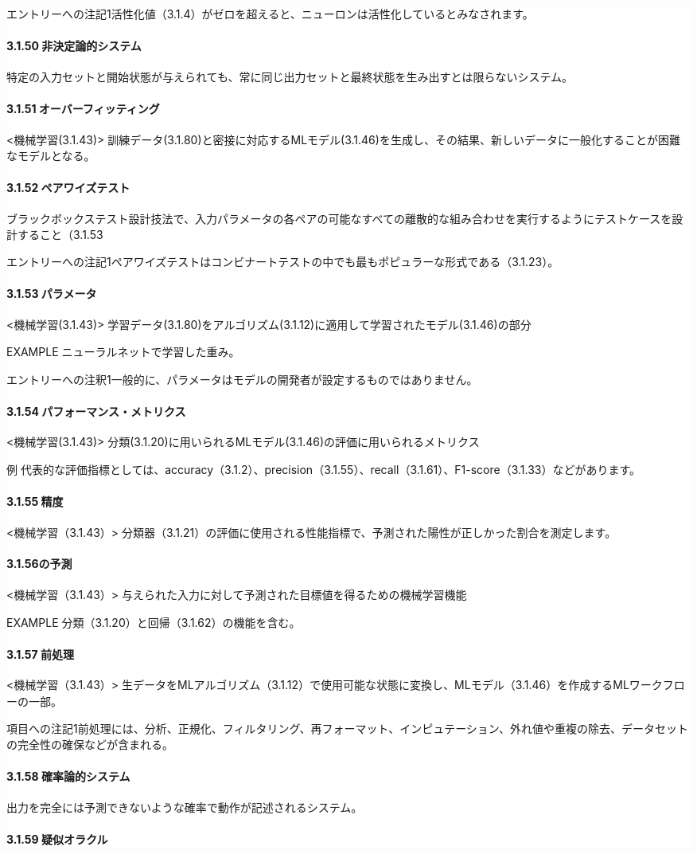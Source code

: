 エントリーへの注記1活性化値（3.1.4）がゼロを超えると、ニューロンは活性化しているとみなされます。

#### 3.1.50 非決定論的システム

特定の入力セットと開始状態が与えられても、常に同じ出力セットと最終状態を生み出すとは限らないシステム。

#### 3.1.51 オーバーフィッティング

\<機械学習(3.1.43)\>
訓練データ(3.1.80)と密接に対応するMLモデル(3.1.46)を生成し、その結果、新しいデータに一般化することが困難なモデルとなる。

#### 3.1.52 ペアワイズテスト

ブラックボックステスト設計技法で、入力パラメータの各ペアの可能なすべての離散的な組み合わせを実行するようにテストケースを設計すること（3.1.53

エントリーへの注記1ペアワイズテストはコンビナートテストの中でも最もポピュラーな形式である（3.1.23）。

#### 3.1.53 パラメータ

\<機械学習(3.1.43)\>
学習データ(3.1.80)をアルゴリズム(3.1.12)に適用して学習されたモデル(3.1.46)の部分

EXAMPLE ニューラルネットで学習した重み。

エントリーへの注釈1一般的に、パラメータはモデルの開発者が設定するものではありません。

#### 3.1.54 パフォーマンス・メトリクス

\<機械学習(3.1.43)\>
分類(3.1.20)に用いられるMLモデル(3.1.46)の評価に用いられるメトリクス

例
代表的な評価指標としては、accuracy（3.1.2）、precision（3.1.55）、recall（3.1.61）、F1-score（3.1.33）などがあります。

#### 3.1.55 精度

\<機械学習（3.1.43）\>
分類器（3.1.21）の評価に使用される性能指標で、予測された陽性が正しかった割合を測定します。

#### 3.1.56の予測

\<機械学習（3.1.43）\>
与えられた入力に対して予測された目標値を得るための機械学習機能

EXAMPLE 分類（3.1.20）と回帰（3.1.62）の機能を含む。

#### 3.1.57 前処理

\<機械学習（3.1.43）\>
生データをMLアルゴリズム（3.1.12）で使用可能な状態に変換し、MLモデル（3.1.46）を作成するMLワークフローの一部。

項目への注記1前処理には、分析、正規化、フィルタリング、再フォーマット、インピュテーション、外れ値や重複の除去、データセットの完全性の確保などが含まれる。

#### 3.1.58 確率論的システム

出力を完全には予測できないような確率で動作が記述されるシステム。

#### 3.1.59 疑似オラクル
